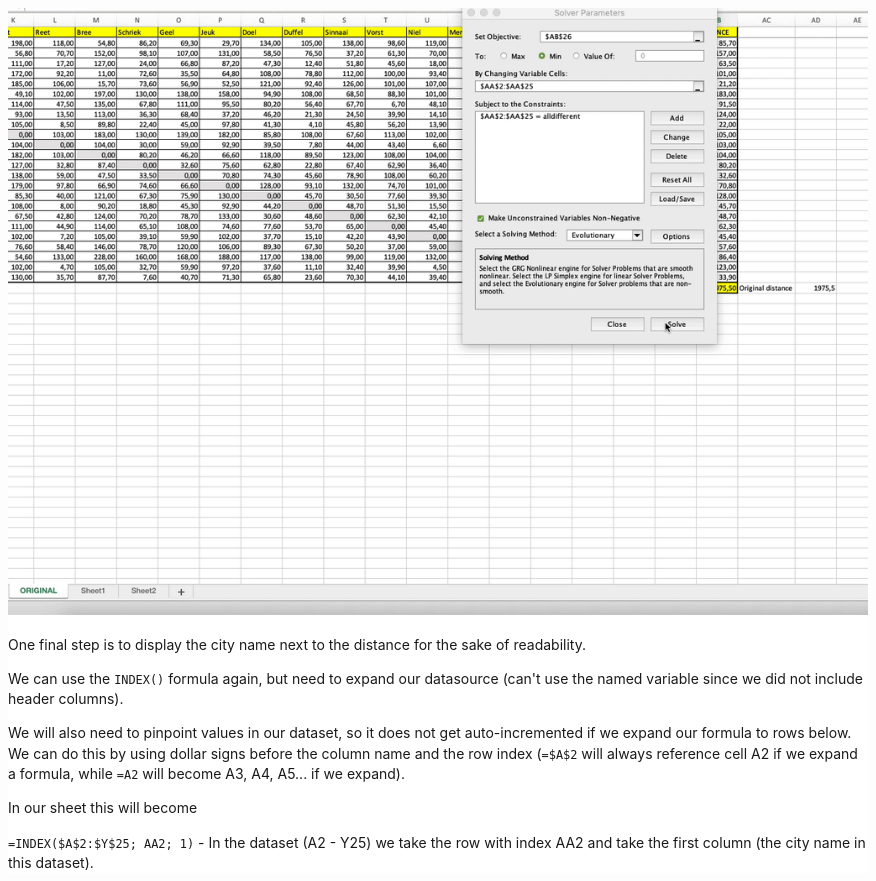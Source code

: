 ![Solver execution](./images/solverun4.gif)

One final step is to display the city name next to the distance for the sake of readability.

We can use the `INDEX()` formula again, but need to expand our datasource (can't use the named variable since we did not include header columns).

We will also need to pinpoint values in our dataset, so it does not get auto-incremented if we expand our formula to rows below. We can do this by using dollar signs before the column name and the row index (`=$A$2` will always reference cell A2 if we expand a formula, while `=A2` will become A3, A4, A5... if we expand).

In our sheet this will become

`=INDEX($A$2:$Y$25; AA2; 1)` - In the dataset (A2 - Y25) we take the row with index AA2 and take the first column (the city name in this dataset).
